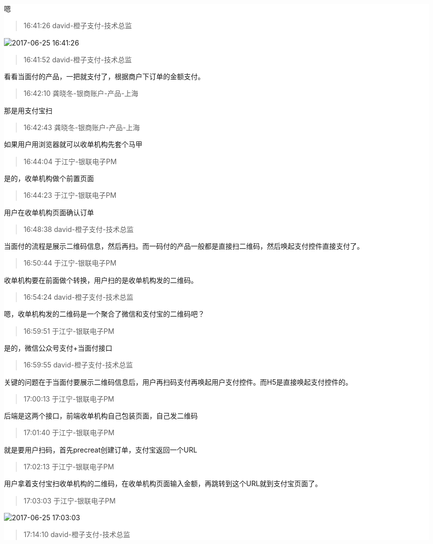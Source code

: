 嗯   
   
> 16:41:26  david-橙子支付-技术总监  
   
![2017-06-25 16:41:26](http://wechat.lixf.cn/img/20170625_164126.png) 
   
> 16:41:52  david-橙子支付-技术总监  
   
看看当面付的产品，一把就支付了，根据商户下订单的金额支付。  
   
> 16:42:10  龚晓冬-银商账户-产品-上海  
   
那是用支付宝扫  
   
> 16:42:43  龚晓冬-银商账户-产品-上海  
   
如果用户用浏览器就可以收单机构先套个马甲  
   
> 16:44:04  于江宁-银联电子PM  
   
是的，收单机构做个前置页面  
   
> 16:44:23  于江宁-银联电子PM  
   
用户在收单机构页面确认订单  
   
> 16:48:38  david-橙子支付-技术总监  
   
当面付的流程是展示二维码信息，然后再扫。而一码付的产品一般都是直接扫二维码，然后唤起支付控件直接支付了。  
   
> 16:50:44  于江宁-银联电子PM  
   
收单机构要在前面做个转换，用户扫的是收单机构发的二维码。  
   
> 16:54:24  david-橙子支付-技术总监  
   
嗯，收单机构发的二维码是一个聚合了微信和支付宝的二维码吧？  
   
> 16:59:51  于江宁-银联电子PM  
   
是的，微信公众号支付+当面付接口  
   
> 16:59:55  david-橙子支付-技术总监  
   
关键的问题在于当面付要展示二维码信息后，用户再扫码支付再唤起用户支付控件。而H5是直接唤起支付控件的。  
   
> 17:00:13  于江宁-银联电子PM  
   
后端是这两个接口，前端收单机构自己包装页面，自己发二维码  
   
> 17:01:40  于江宁-银联电子PM  
   
就是要用户扫码，首先precreat创建订单，支付宝返回一个URL  
   
> 17:02:13  于江宁-银联电子PM  
   
用户拿着支付宝扫收单机构的二维码，在收单机构页面输入金额，再跳转到这个URL就到支付宝页面了。  
   
> 17:03:03  于江宁-银联电子PM  
   
![2017-06-25 17:03:03](http://wechat.lixf.cn/img/20170625_170303.png) 
   
> 17:14:10  david-橙子支付-技术总监  
   